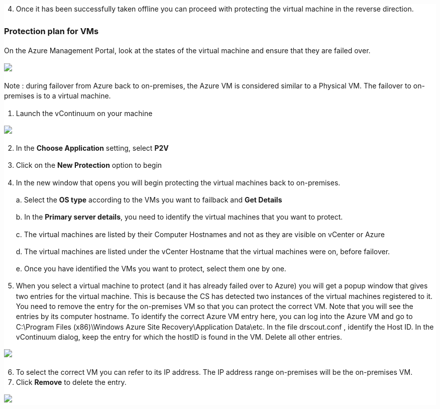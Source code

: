 4.  Once it has been successfully taken offline you can proceed with
    protecting the virtual machine in the reverse direction.

### Protection plan for VMs

On the Azure Management Portal, look at the states of the virtual machine and
ensure that they are failed over.

![](./media/site-recovery-failback-azure-to-vmware/image21.png)

Note : during failover from Azure back to on-premises, the Azure VM is
considered similar to a Physical VM. The failover to on-premises is to a
virtual machine.

1.  Launch the vContinuum on your machine

![](./media/site-recovery-failback-azure-to-vmware/image8.png)

2.  In the **Choose Application** setting, select **P2V**

3.  Click on the **New Protection** option to begin

4.  In the new window that opens you will begin protecting the virtual
    machines back to on-premises.

    a.  Select the **OS type** according to the VMs you want to failback
        and **Get Details**

    b.  In the **Primary server details**, you need to identify the
        virtual machines that you want to protect.

    c.  The virtual machines are listed by their Computer Hostnames and
        not as they are visible on vCenter or Azure

    d.  The virtual machines are listed under the vCenter Hostname that
        the virtual machines were on, before failover.

    e.  Once you have identified the VMs you want to protect, select
        them one by one.

5.  When you select a virtual machine to protect (and it has already failed over to Azure) you will get a popup window that gives two entries for the virtual machine. This is because the CS has detected two instances of the virtual machines registered to it. You need to remove the entry for the on-premises VM so that you can protect the correct VM. Note that you will see the entries by its computer hostname. To identify the correct Azure VM entry here, you can log into the Azure VM and go to C:\Program Files (x86)\Windows Azure Site Recovery\Application Data\etc. In the file drscout.conf , identify the Host ID. In the vContinuum dialog, keep the entry for which the hostID is found in the VM. Delete all other entries.

![](./media/site-recovery-failback-azure-to-vmware/image22.png)

6.  To select the correct VM you can refer to its IP address. The IP address range on-premises will be the on-premises VM.
7.  Click **Remove** to delete the entry.

![](./media/site-recovery-failback-azure-to-vmware/image23.png)
